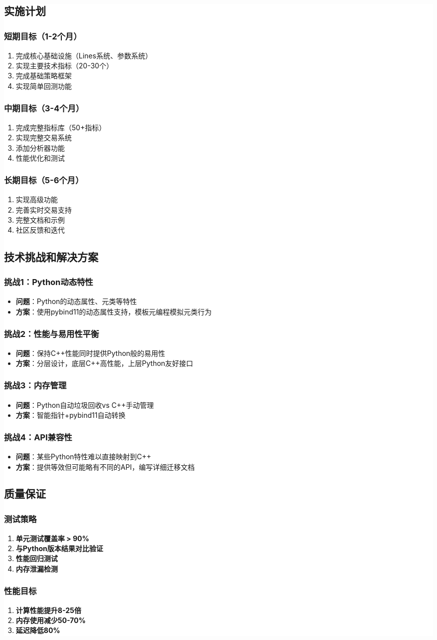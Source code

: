 ## 实施计划

### 短期目标（1-2个月）
1. 完成核心基础设施（Lines系统、参数系统）
2. 实现主要技术指标（20-30个）
3. 完成基础策略框架
4. 实现简单回测功能

### 中期目标（3-4个月）
1. 完成完整指标库（50+指标）
2. 实现完整交易系统
3. 添加分析器功能
4. 性能优化和测试

### 长期目标（5-6个月）
1. 实现高级功能
2. 完善实时交易支持
3. 完整文档和示例
4. 社区反馈和迭代

## 技术挑战和解决方案

### 挑战1：Python动态特性
- **问题**：Python的动态属性、元类等特性
- **方案**：使用pybind11的动态属性支持，模板元编程模拟元类行为

### 挑战2：性能与易用性平衡
- **问题**：保持C++性能同时提供Python般的易用性
- **方案**：分层设计，底层C++高性能，上层Python友好接口

### 挑战3：内存管理
- **问题**：Python自动垃圾回收vs C++手动管理
- **方案**：智能指针+pybind11自动转换

### 挑战4：API兼容性
- **问题**：某些Python特性难以直接映射到C++
- **方案**：提供等效但可能略有不同的API，编写详细迁移文档

## 质量保证

### 测试策略
1. **单元测试覆盖率 > 90%**
2. **与Python版本结果对比验证**
3. **性能回归测试**
4. **内存泄漏检测**

### 性能目标
1. **计算性能提升8-25倍**
2. **内存使用减少50-70%**
3. **延迟降低80%**
